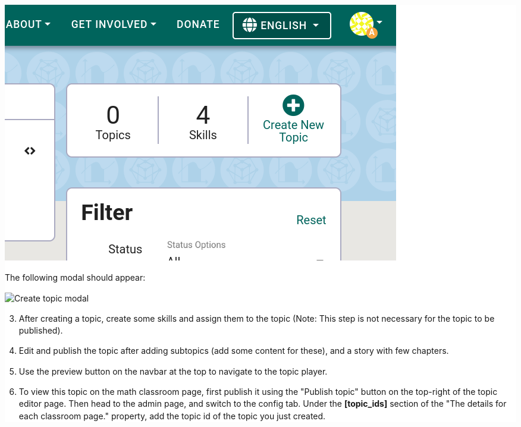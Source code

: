    ![Create button](images/Webpage-Guide/createNewTopic.png)

   The following modal should appear:

   ![Create topic modal](images/Webpage-Guide/createTopicModal.png)

3. After creating a topic, create some skills and assign them to the topic (Note: This step is not necessary for the topic to be published).

4. Edit and publish the topic after adding subtopics (add some content for these), and a story with few chapters.

5. Use the preview button on the navbar at the top to navigate to the topic player.

6. To view this topic on the math classroom page, first publish it using the "Publish topic" button on the top-right of the topic editor page. Then head to the admin page, and switch to the config tab. Under the **\[topic_ids\]** section of the "The details for each classroom page." property, add the topic id of the topic you just created.
